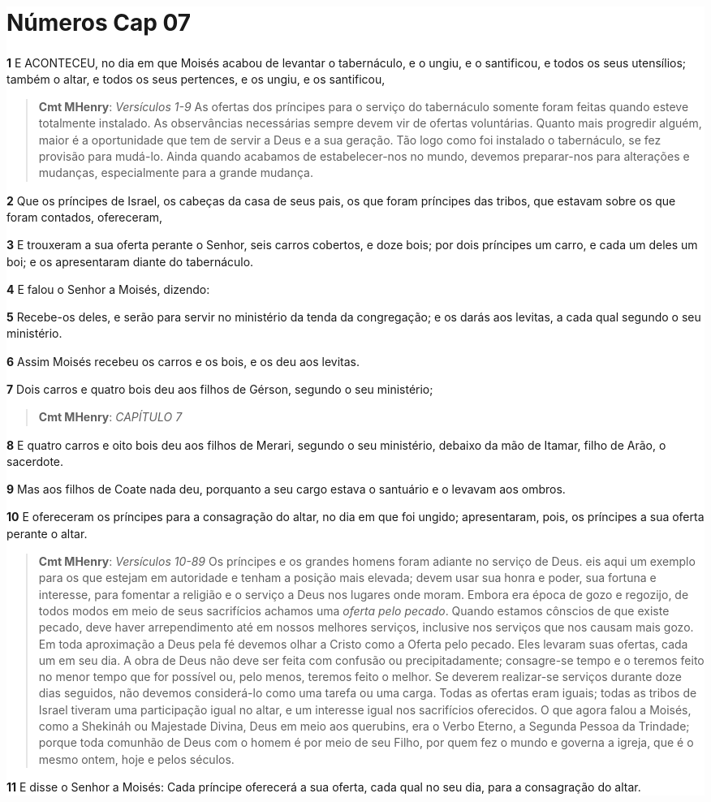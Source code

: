 # Números Cap 07

**1** 	E ACONTECEU, no dia em que Moisés acabou de levantar o tabernáculo, e o ungiu, e o santificou, e todos os seus utensílios; também o altar, e todos os seus pertences, e os ungiu, e os santificou,

> **Cmt MHenry**: *Versículos 1-9* As ofertas dos príncipes para o serviço do tabernáculo somente foram feitas quando esteve totalmente instalado. As observâncias necessárias sempre devem vir de ofertas voluntárias. Quanto mais progredir alguém, maior é a oportunidade que tem de servir a Deus e a sua geração. Tão logo como foi instalado o tabernáculo, se fez provisão para mudá-lo. Ainda quando acabamos de estabelecer-nos no mundo, devemos preparar-nos para alterações e mudanças, especialmente para a grande mudança.

**2** 	Que os príncipes de Israel, os cabeças da casa de seus pais, os que foram príncipes das tribos, que estavam sobre os que foram contados, ofereceram,

**3** 	E trouxeram a sua oferta perante o Senhor, seis carros cobertos, e doze bois; por dois príncipes um carro, e cada um deles um boi; e os apresentaram diante do tabernáculo.

**4** 	E falou o Senhor a Moisés, dizendo:

**5** 	Recebe-os deles, e serão para servir no ministério da tenda da congregação; e os darás aos levitas, a cada qual segundo o seu ministério.

**6** 	Assim Moisés recebeu os carros e os bois, e os deu aos levitas.

**7** 	Dois carros e quatro bois deu aos filhos de Gérson, segundo o seu ministério;

> **Cmt MHenry**: *CAPÍTULO 7*

**8** 	E quatro carros e oito bois deu aos filhos de Merari, segundo o seu ministério, debaixo da mão de Itamar, filho de Arão, o sacerdote.

**9** 	Mas aos filhos de Coate nada deu, porquanto a seu cargo estava o santuário e o levavam aos ombros.

**10** 	E ofereceram os príncipes para a consagração do altar, no dia em que foi ungido; apresentaram, pois, os príncipes a sua oferta perante o altar.

> **Cmt MHenry**: *Versículos 10-89* Os príncipes e os grandes homens foram adiante no serviço de Deus. eis aqui um exemplo para os que estejam em autoridade e tenham a posição mais elevada; devem usar sua honra e poder, sua fortuna e interesse, para fomentar a religião e o serviço a Deus nos lugares onde moram. Embora era época de gozo e regozijo, de todos modos em meio de seus sacrifícios achamos uma *oferta pelo pecado*. Quando estamos cônscios de que existe pecado, deve haver arrependimento até em nossos melhores serviços, inclusive nos serviços que nos causam mais gozo. Em toda aproximação a Deus pela fé devemos olhar a Cristo como a Oferta pelo pecado. Eles levaram suas ofertas, cada um em seu dia. A obra de Deus não deve ser feita com confusão ou precipitadamente; consagre-se tempo e o teremos feito no menor tempo que for possível ou, pelo menos, teremos feito o melhor. Se deverem realizar-se serviços durante doze dias seguidos, não devemos considerá-lo como uma tarefa ou uma carga. Todas as ofertas eram iguais; todas as tribos de Israel tiveram uma participação igual no altar, e um interesse igual nos sacrifícios oferecidos. O que agora falou a Moisés, como a Shekináh ou Majestade Divina, Deus em meio aos querubins, era o Verbo Eterno, a Segunda Pessoa da Trindade; porque toda comunhão de Deus com o homem é por meio de seu Filho, por quem fez o mundo e governa a igreja, que é o mesmo ontem, hoje e pelos séculos.

**11** 	E disse o Senhor a Moisés: Cada príncipe oferecerá a sua oferta, cada qual no seu dia, para a consagração do altar.
